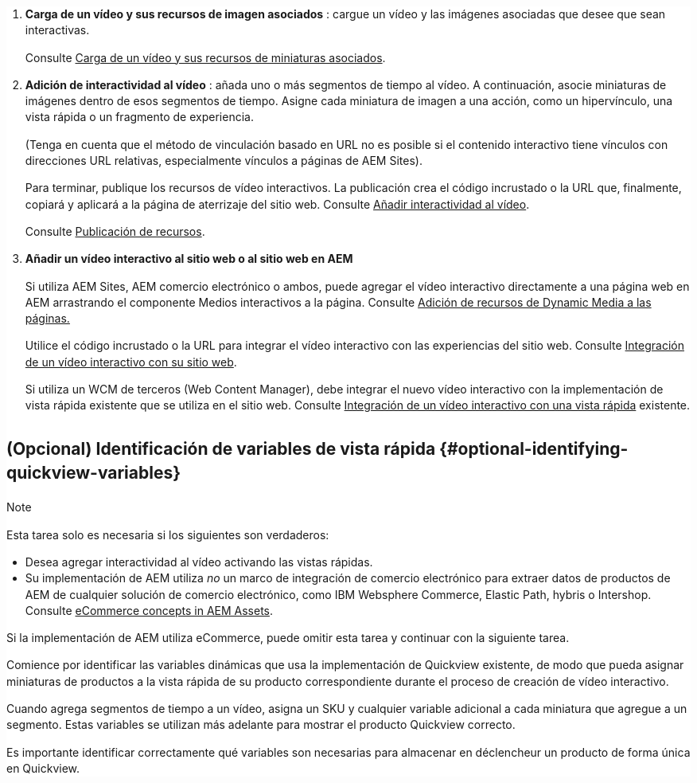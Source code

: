 1. **Carga de un vídeo y sus recursos de imagen asociados** : cargue un vídeo y las imágenes asociadas que desee que sean interactivas.

   Consulte [Carga de un vídeo y sus recursos de miniaturas asociados](#uploading-a-video-and-its-associated-thumbnail-assets).

1. **Adición de interactividad al vídeo** : añada uno o más segmentos de tiempo al vídeo. A continuación, asocie miniaturas de imágenes dentro de esos segmentos de tiempo. Asigne cada miniatura de imagen a una acción, como un hipervínculo, una vista rápida o un fragmento de experiencia.

   (Tenga en cuenta que el método de vinculación basado en URL no es posible si el contenido interactivo tiene vínculos con direcciones URL relativas, especialmente vínculos a páginas de AEM Sites).

   Para terminar, publique los recursos de vídeo interactivos. La publicación crea el código incrustado o la URL que, finalmente, copiará y aplicará a la página de aterrizaje del sitio web. Consulte [Añadir interactividad al vídeo](#adding-interactivity-to-your-video).

   Consulte [Publicación de recursos](publishing-dynamicmedia-assets.md).

1. **Añadir un vídeo interactivo al sitio web o al sitio web en AEM**

   Si utiliza AEM Sites, AEM comercio electrónico o ambos, puede agregar el vídeo interactivo directamente a una página web en AEM arrastrando el componente Medios interactivos a la página. Consulte [Adición de recursos de Dynamic Media a las páginas.](adding-dynamic-media-assets-to-pages.md)

   Utilice el código incrustado o la URL para integrar el vídeo interactivo con las experiencias del sitio web. Consulte [Integración de un vídeo interactivo con su sitio web](#integrating-an-interactive-video-with-your-website).

   Si utiliza un WCM de terceros (Web Content Manager), debe integrar el nuevo vídeo interactivo con la implementación de vista rápida existente que se utiliza en el sitio web. Consulte [Integración de un vídeo interactivo con una vista rápida](#integrating-an-interactive-video-with-an-existing-quickview) existente.

## (Opcional) Identificación de variables de vista rápida {#optional-identifying-quickview-variables}

>[!NOTE]
Esta tarea solo es necesaria si los siguientes son verdaderos:
* Desea agregar interactividad al vídeo activando las vistas rápidas.
* Su implementación de AEM utiliza *no* un marco de integración de comercio electrónico para extraer datos de productos de AEM de cualquier solución de comercio electrónico, como IBM Websphere Commerce, Elastic Path, hybris o Intershop. Consulte [eCommerce concepts in AEM Assets](/help/sites-administering/concepts.md).

Si la implementación de AEM utiliza eCommerce, puede omitir esta tarea y continuar con la siguiente tarea.

Comience por identificar las variables dinámicas que usa la implementación de Quickview existente, de modo que pueda asignar miniaturas de productos a la vista rápida de su producto correspondiente durante el proceso de creación de vídeo interactivo.

Cuando agrega segmentos de tiempo a un vídeo, asigna un SKU y cualquier variable adicional a cada miniatura que agregue a un segmento. Estas variables se utilizan más adelante para mostrar el producto Quickview correcto.

Es importante identificar correctamente qué variables son necesarias para almacenar en déclencheur un producto de forma única en Quickview.
